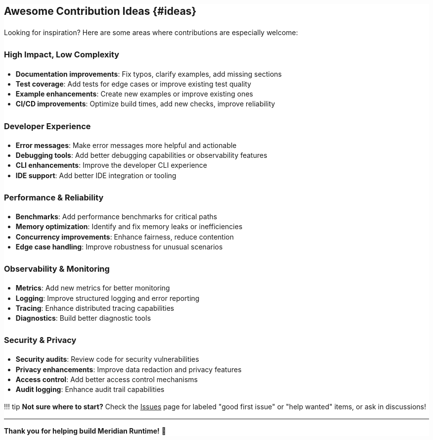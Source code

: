 
## Awesome Contribution Ideas {#ideas}

Looking for inspiration? Here are some areas where contributions are especially welcome:

### High Impact, Low Complexity

- **Documentation improvements**: Fix typos, clarify examples, add missing sections
- **Test coverage**: Add tests for edge cases or improve existing test quality
- **Example enhancements**: Create new examples or improve existing ones
- **CI/CD improvements**: Optimize build times, add new checks, improve reliability

### Developer Experience

- **Error messages**: Make error messages more helpful and actionable
- **Debugging tools**: Add better debugging capabilities or observability features
- **CLI enhancements**: Improve the developer CLI experience
- **IDE support**: Add better IDE integration or tooling

### Performance & Reliability

- **Benchmarks**: Add performance benchmarks for critical paths
- **Memory optimization**: Identify and fix memory leaks or inefficiencies
- **Concurrency improvements**: Enhance fairness, reduce contention
- **Edge case handling**: Improve robustness for unusual scenarios

### Observability & Monitoring

- **Metrics**: Add new metrics for better monitoring
- **Logging**: Improve structured logging and error reporting
- **Tracing**: Enhance distributed tracing capabilities
- **Diagnostics**: Build better diagnostic tools

### Security & Privacy

- **Security audits**: Review code for security vulnerabilities
- **Privacy enhancements**: Improve data redaction and privacy features
- **Access control**: Add better access control mechanisms
- **Audit logging**: Enhance audit trail capabilities

!!! tip
    **Not sure where to start?** Check the [Issues](https://github.com/GhostWeaselLabs/meridian-runtime/issues) page for labeled "good first issue" or "help wanted" items, or ask in discussions!

---

**Thank you for helping build Meridian Runtime!** 🎉
